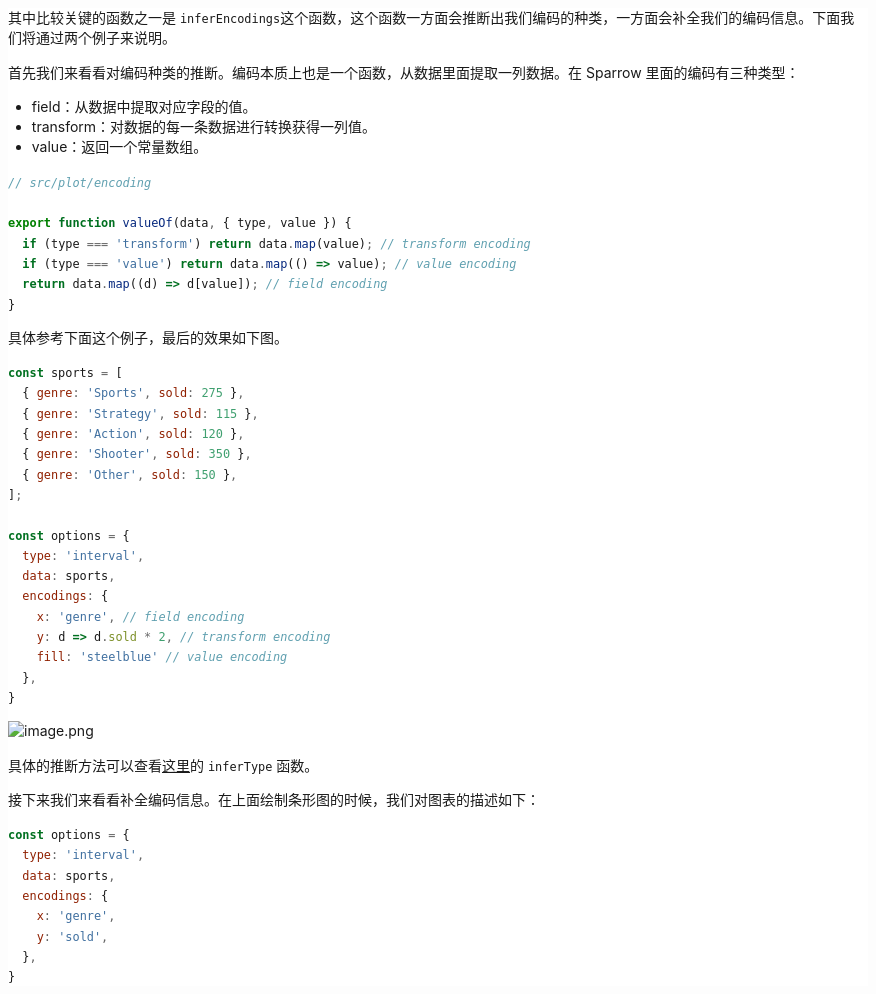 其中比较关键的函数之一是 `inferEncodings`这个函数，这个函数一方面会推断出我们编码的种类，一方面会补全我们的编码信息。下面我们将通过两个例子来说明。

首先我们来看看对编码种类的推断。编码本质上也是一个函数，从数据里面提取一列数据。在 Sparrow 里面的编码有三种类型：

 -    field：从数据中提取对应字段的值。
 -    transform：对数据的每一条数据进行转换获得一列值。
 -    value：返回一个常量数组。

```javascript
// src/plot/encoding

export function valueOf(data, { type, value }) {
  if (type === 'transform') return data.map(value); // transform encoding
  if (type === 'value') return data.map(() => value); // value encoding
  return data.map((d) => d[value]); // field encoding
}
```

具体参考下面这个例子，最后的效果如下图。

```javascript
const sports = [
  { genre: 'Sports', sold: 275 },
  { genre: 'Strategy', sold: 115 },
  { genre: 'Action', sold: 120 },
  { genre: 'Shooter', sold: 350 },
  { genre: 'Other', sold: 150 },
];

const options = {
  type: 'interval',
  data: sports,
  encodings: {
    x: 'genre', // field encoding
    y: d => d.sold * 2, // transform encoding
    fill: 'steelblue' // value encoding
  },
}
```

![image.png](https://p6-juejin.byteimg.com/tos-cn-i-k3u1fbpfcp/8804cd5b459a45468015ee2465e755bd~tplv-k3u1fbpfcp-watermark.image?)

具体的推断方法可以查看[这里](https://github.com/sparrow-vis/sparrow/blob/main/src/plot/encoding.js)的 `inferType` 函数。

接下来我们来看看补全编码信息。在上面绘制条形图的时候，我们对图表的描述如下：

```javascript
const options = {
  type: 'interval',
  data: sports,
  encodings: {
    x: 'genre',
    y: 'sold',
  },
}
```
